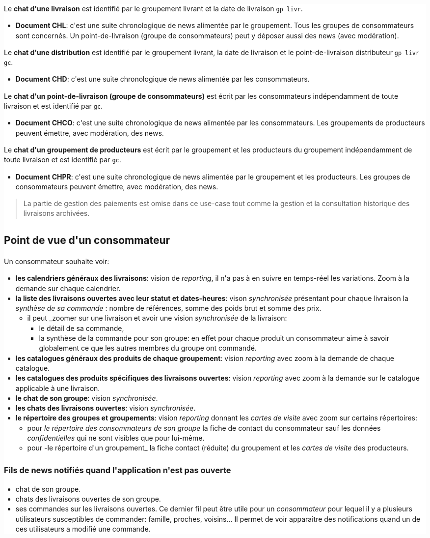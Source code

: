 Le **chat d'une livraison** est identifié par le groupement livrant et la date de livraison `gp livr`.
- **Document CHL**: c'est une suite chronologique de news alimentée par le groupement. Tous les groupes de consommateurs sont concernés. Un point-de-livraison (groupe de consommateurs) peut y déposer aussi des news (avec modération).

Le **chat d'une distribution** est identifié par le groupement livrant, la date de livraison et le point-de-livraison distributeur `gp livr gc`.
- **Document CHD**: c'est une suite chronologique de news alimentée par les consommateurs.

Le **chat d'un point-de-livraison (groupe de consommateurs)** est écrit par les consommateurs indépendamment de toute livraison et est identifié par `gc`.
- **Document CHCO**: c'est une suite chronologique de news alimentée par les consommateurs. Les groupements de producteurs peuvent émettre, avec modération, des news.

Le **chat d'un groupement de producteurs** est écrit par le groupement et les producteurs du groupement indépendamment de toute livraison et est identifié par `gc`.
- **Document CHPR**: c'est une suite chronologique de news alimentée par le groupement et les producteurs. Les groupes de consommateurs peuvent émettre, avec modération, des news.

> La partie de gestion des paiements est omise dans ce use-case tout comme la gestion et la consultation historique des livraisons archivées.

## Point de vue d'un consommateur
Un consommateur souhaite voir:
- **les calendriers généraux des livraisons**: vision de _reporting_, il n'a pas à en suivre en temps-réel les variations. Zoom à la demande sur chaque calendrier.
- **la liste des livraisons ouvertes avec leur statut et dates-heures**: vison _synchronisée_ présentant pour chaque livraison la _synthèse de sa commande_ : nombre de références, somme des poids brut et somme des prix.
  - il peut _zoomer sur une livraison et avoir une vision _synchronisée_ de la livraison:
    - le détail de sa commande,
    - la synthèse de la commande pour son groupe: en effet pour chaque produit un consommateur aime à savoir globalement ce que les autres membres du groupe ont commandé.
- **les catalogues généraux des produits de chaque groupement**: vision _reporting_ avec zoom à la demande de chaque catalogue.
- **les catalogues des produits spécifiques des livraisons ouvertes**: vision _reporting_ avec zoom à la demande sur le catalogue applicable à une livraison.
- **le chat de son groupe**: vision _synchronisée_.
- **les chats des livraisons ouvertes**: vision _synchronisée_.
- **le répertoire des groupes et groupements**: vision _reporting_ donnant les _cartes de visite_ avec zoom sur certains répertoires:
  - pour _le répertoire des consommateurs de son groupe_ la fiche de contact du consommateur sauf les données _confidentielles_ qui ne sont visibles que pour lui-même.
  - pour -le répertoire d'un groupement_ la fiche contact (réduite) du groupement et les _cartes de visite_ des producteurs.

### Fils de news notifiés quand l'application n'est pas ouverte
- chat de son groupe.
- chats des livraisons ouvertes de son groupe.
- ses commandes sur les livraisons ouvertes. Ce dernier fil peut être utile pour un _consommateur_ pour lequel il y a plusieurs utilisateurs susceptibles de commander: famille, proches, voisins... Il permet de voir apparaître des notifications quand un de ces utilisateurs a modifié une commande.
